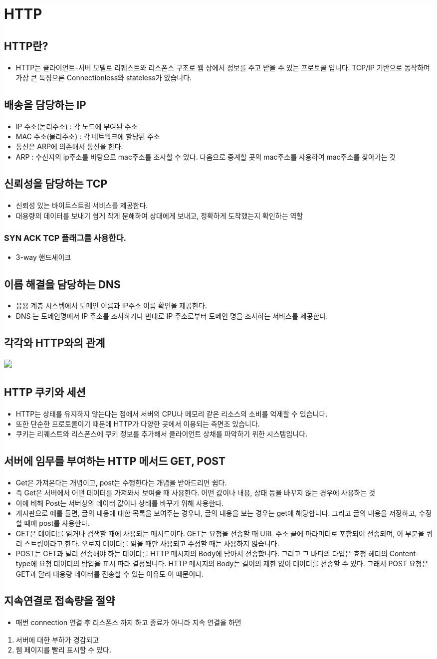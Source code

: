 # HTTP

## HTTP란?
- HTTP는 클라이언트-서버 모델로 리퀘스트와 리스폰스 구조로 웹 상에서 정보를 주고 받을 수 있는 프로토콜 입니다. TCP/IP 기반으로 동작하며 가장 큰 특징으론 Connectionless와 stateless가 있습니다.

## 배송을 담당하는 IP
- IP 주소(논리주소) : 각 노드에 부여된 주소
- MAC 주소(물리주소) : 각 네트워크에 할당된 주소
- 통신은 ARP에 의존해서 통신을 한다.
- ARP : 수신지의 ip주소를 바탕으로 mac주소를 조사할 수 있다. 다음으로 중계할 곳의 mac주소를 사용하여 mac주소를 찾아가는 것

## 신뢰성을 담당하는 TCP
- 신뢰성 있는 바이트스트림 서비스를 제공한다.
- 대용량의 데이터를 보내기 쉽게 작게 분해하여 상대에게 보내고, 정확하게 도착했는지 확인하는 역할

### SYN ACK TCP 플래그를 사용한다.
- 3-way 핸드셰이크

## 이름 해결을 담당하는 DNS
- 응용 계층 시스템에서 도메인 이름과 IP주소 이름 확인을 제공한다.
- DNS 는 도메인명에서 IP 주소를 조사하거나 반대로 IP 주소로부터 도메인 명을 조사하는 서비스를 제공한다.

## 각각와 HTTP와의 관계
![](/%20reference%20material/network/http%EC%99%80%20%EA%B4%80%EA%B3%84.png)

## HTTP 쿠키와 세션
- HTTP는 상태를 유지하지 않는다는 점에서 서버의 CPU나 메모리 같은 리소스의 소비를 억제할 수 있습니다.
- 또한 단순한 프로토콜이기 때문에 HTTP가 다양한 곳에서 이용되는 측면조 있습니다.
- 쿠키는 리퀘스트와 리스폰스에 쿠키 정보를 추가해서 클라이언트 상채를 파악하기 위한 시스템입니다.

## 서버에 임무를 부여하는 HTTP 메서드 GET, POST
- Get은 가져온다는 개념이고, post는 수행한다는 개념을 받아드리면 쉽다.
- 즉 Get은 서버에서 어떤 데이터를 가져와서 보여줄 때 사용한다. 어떤 값이나 내용, 상태 등을 바꾸지 않는 경우에 사용하는 것
- 이에 비해 Post는 서버상의 데이터 값이나 상태를 바꾸기 위해 사용한다.
- 게시판으로 예를 들면, 글의 내용에 대한 목록을 보여주는 경우나, 글의 내용을 보는 경우는 get에 해당합니다. 그리고 글의 내용을 저장하고, 수정할 때에 post를 사용한다.
- GET은 데이터를 읽거나 검색할 때에 사용되는 메서드이다. GET는 요청을 전송할 때 URL 주소 끝에 파라미터로 포함되어 전송되며, 이 부분을 쿼리 스트링이라고 한다. 오로지 데이터를 읽을 때만 사용되고 수정할 때는 사용하지 않습니다.
- POST는 GET과 달리 전송해야 하는 데이터를 HTTP 메시지의 Body에 담아서 전송합니다. 그리고 그 바디의 타입은 효청 헤더의 Content-type에 요청 데이터의 탐입을 표시 따라 결정됩니다. HTTP 메시지의 Body는 길이의 제한 없이 데이터를 전송할 수 있다. 그래서 POST 요청은 GET과 달리 대용량 데이터를 전송할 수 있는 이유도 이 때문이다.

## 지속연결로 접속량을 절약
- 매번 connection 연결 후 리스폰스 까지 하고 종료가 아니라 지속 연결을 하면 
1. 서버에 대한 부하가 경감되고
2. 웹 페이지를 빨리 표시할 수 있다.
